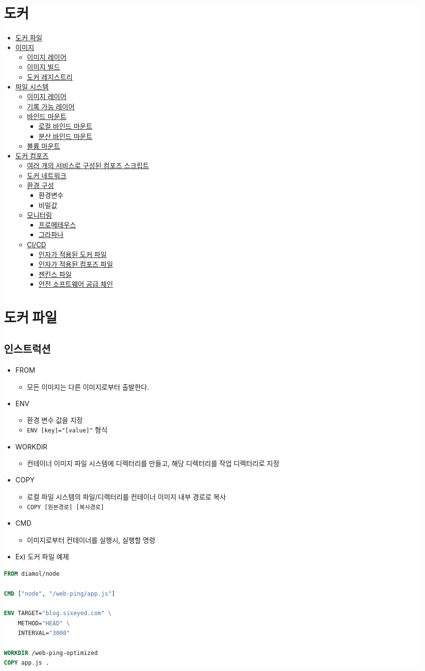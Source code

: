 # 도커
- [도커 파일](#도커-파일)
- [이미지](#이미지)
    - [이미지 레이어](#이미지-레이어)
    - [이미지 빌드](#이미지-빌드)
    - [도커 레지스트리](#도커-레지스트리)
- [파일 시스템](#파일-시스템)
    - [이미지 레이어]()
    - [기록 가능 레이어]()
    - [바인드 마운트]()
        - [로컬 바인드 마운트]()
        - [분산 바인드 마운트]()
    - [볼륨 마운트]()
- [도커 컴포즈](#도커-컴포즈)
    - [여러 개의 서비스로 구성된 컴포즈 스크립트](#여러-개의-서비스로-구성된-컴포즈-스크립트)
    - [도커 네트워크](#도커-네트워크)
    - [환경 구성](#환경-구성)
        - 환경변수
        - 비밀값
    - [모니터링](#모니터링)
        - [프로메테우스](#프로메테우스)
        - [그라파나](#그라파나)
    - [CI/CD](#cicd)
        - [인자가 적용된 도커 파일](#인자가-적용된-도커-파일)
        - [인자가 적용된 컴포즈 파일](#인자가-적용된-컴포즈-파일)
        - [젠킨스 파일](#젠킨스-파일)
        - [안전 소프트웨어 공급 체인](#안전-소프트웨어-공급-체인)

# 도커 파일
## 인스트럭션
- FROM
    - 모든 이미지는 다른 이미지로부터 출발한다.
- ENV
    - 환경 변수 값을 지정
    - `ENV [key]="[value]"` 형식
- WORKDIR
    - 컨테이너 이미지 파일 시스템에 디렉터리를 만들고, 해당 디렉터리를 작업 디렉터리로 지정
- COPY
    - 로컬 파일 시스템의 파일/디렉터리를 컨테이너 이미지 내부 경로로 복사
    - `COPY [원본경로] [복사경로]`
- CMD
    - 이미지로부터 컨테이너를 실행시, 실행할 명령

- Ex) 도커 파일 예제
```Dockerfile
FROM diamol/node

CMD ["node", "/web-ping/app.js"]

ENV TARGET="blog.sixeyed.com" \
    METHOD="HEAD" \
    INTERVAL="3000"

WORKDIR /web-ping-optimized
COPY app.js .
```
